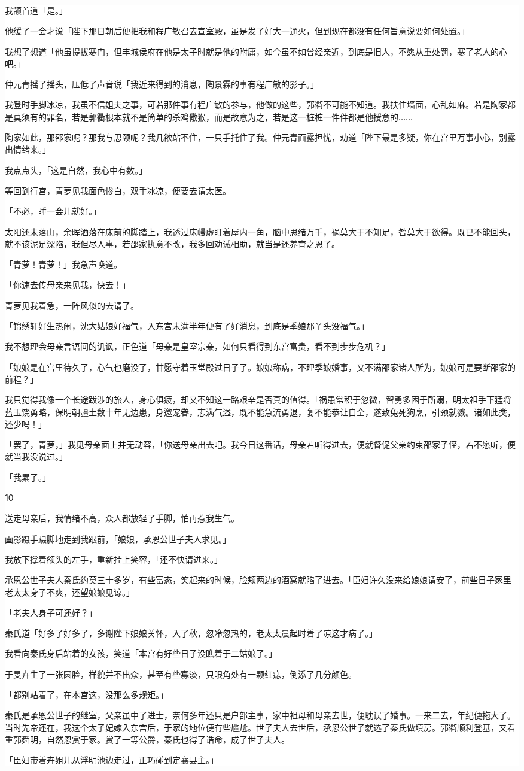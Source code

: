 我颔首道「是。」

他缓了一会才说「陛下那日朝后便把我和程广敏召去宣室殿，虽是发了好大一通火，但到现在都没有任何旨意说要如何处置。」

我想了想道「他虽提拔寒门，但丰城侯府在他是太子时就是他的附庸，如今虽不如曾经亲近，到底是旧人，不愿从重处罚，寒了老人的心吧。」

仲元青摇了摇头，压低了声音说「我近来得到的消息，陶景霖的事有程广敏的影子。」

我登时手脚冰凉，我虽不信姐夫之事，可若那件事有程广敏的参与，他做的这些，郭衢不可能不知道。我扶住墙面，心乱如麻。若是陶家都是莫须有的罪名，若是郭衢根本就不是简单的杀鸡儆猴，而是故意为之，若是这一桩桩一件件都是他授意的……

陶家如此，那邵家呢？那我与思颐呢？我几欲站不住，一只手托住了我。仲元青面露担忧，劝道「陛下最是多疑，你在宫里万事小心，别露出情绪来。」

我点点头，「这是自然，我心中有数。」

等回到行宫，青萝见我面色惨白，双手冰凉，便要去请太医。

「不必，睡一会儿就好。」

太阳还未落山，余晖洒落在床前的脚踏上，我透过床幔虚盯着屋内一角，脑中思绪万千，祸莫大于不知足，咎莫大于欲得。既已不能回头，就不该泥足深陷，我但尽人事，若邵家执意不改，我多回劝诫相助，就当是还养育之恩了。

「青萝！青萝！」我急声唤道。

「你速去传母亲来见我，快去！」

青萝见我着急，一阵风似的去请了。

「锦绣轩好生热闹，沈大姑娘好福气，入东宫未满半年便有了好消息，到底是季娘那丫头没福气。」

我不想理会母亲言语间的讥讽，正色道「母亲是皇室宗亲，如何只看得到东宫富贵，看不到步步危机？」

「娘娘是在宫里待久了，心气也磨没了，甘愿守着玉堂殿过日子了。娘娘称病，不理季娘婚事，又不满邵家诸人所为，娘娘可是要断邵家的前程？」

我只觉得我像一个长途跋涉的旅人，身心俱疲，却又不知这一路艰辛是否真的值得。「祸患常积于忽微，智勇多困于所溺，明太祖手下猛将蓝玉饶勇略，保明朝疆土数十年无边患，身邀宠眷，志满气溢，既不能急流勇退，复不能恭让自全，遂致兔死狗烹，引颈就戮。诸如此类，还少吗！」

「罢了，青萝，」我见母亲面上并无动容，「你送母亲出去吧。我今日这番话，母亲若听得进去，便就督促父亲约束邵家子侄，若不愿听，便就当我没说过。」

「我累了。」

10

送走母亲后，我情绪不高，众人都放轻了手脚，怕再惹我生气。

画影蹑手蹑脚地走到我跟前，「娘娘，承恩公世子夫人求见。」

我放下撑着额头的左手，重新挂上笑容，「还不快请进来。」

承恩公世子夫人秦氏约莫三十多岁，有些富态，笑起来的时候，脸颊两边的酒窝就陷了进去。「臣妇许久没来给娘娘请安了，前些日子家里老太太身子不爽，还望娘娘见谅。」

「老夫人身子可还好？」

秦氏道「好多了好多了，多谢陛下娘娘关怀，入了秋，忽冷忽热的，老太太晨起时着了凉这才病了。」

我看向秦氏身后站着的女孩，笑道「本宫有好些日子没瞧着于二姑娘了。」

于旻卉生了一张圆脸，样貌并不出众，甚至有些寡淡，只眼角处有一颗红痣，倒添了几分颜色。

「都别站着了，在本宫这，没那么多规矩。」

秦氏是承恩公世子的继室，父亲虽中了进士，奈何多年还只是户部主事，家中祖母和母亲去世，便耽误了婚事。一来二去，年纪便拖大了。当时先帝还在，我这个太子妃嫁入东宫后，于家的地位便有些尴尬。世子夫人去世后，承恩公世子就选了秦氏做填房。郭衢顺利登基，又看重郭舜明，自然恩赏于家。赏了一等公爵，秦氏也得了诰命，成了世子夫人。

「臣妇带着卉姐儿从浮明池边走过，正巧碰到定襄县主。」
